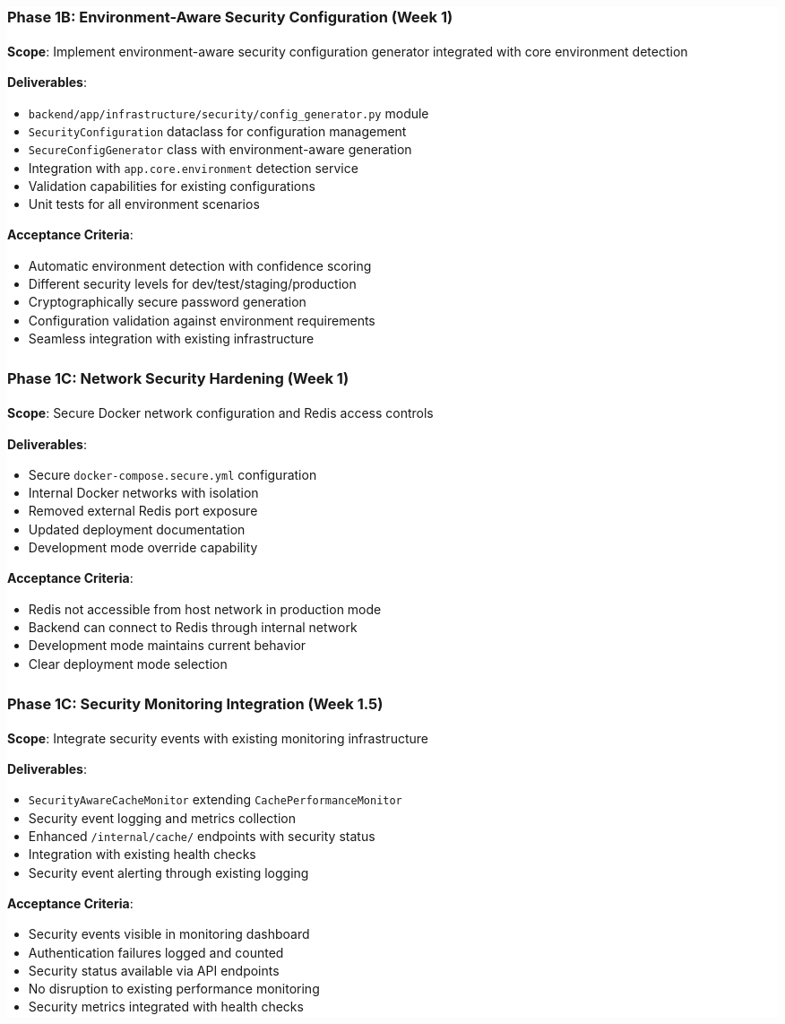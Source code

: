 ### Phase 1B: Environment-Aware Security Configuration (Week 1)
**Scope**: Implement environment-aware security configuration generator integrated with core environment detection

**Deliverables**:
- `backend/app/infrastructure/security/config_generator.py` module
- `SecurityConfiguration` dataclass for configuration management
- `SecureConfigGenerator` class with environment-aware generation
- Integration with `app.core.environment` detection service
- Validation capabilities for existing configurations
- Unit tests for all environment scenarios

**Acceptance Criteria**:
- Automatic environment detection with confidence scoring
- Different security levels for dev/test/staging/production
- Cryptographically secure password generation
- Configuration validation against environment requirements
- Seamless integration with existing infrastructure

### Phase 1C: Network Security Hardening (Week 1)  
**Scope**: Secure Docker network configuration and Redis access controls

**Deliverables**:
- Secure `docker-compose.secure.yml` configuration
- Internal Docker networks with isolation
- Removed external Redis port exposure  
- Updated deployment documentation
- Development mode override capability

**Acceptance Criteria**:
- Redis not accessible from host network in production mode
- Backend can connect to Redis through internal network
- Development mode maintains current behavior
- Clear deployment mode selection

### Phase 1C: Security Monitoring Integration (Week 1.5)
**Scope**: Integrate security events with existing monitoring infrastructure

**Deliverables**:
- `SecurityAwareCacheMonitor` extending `CachePerformanceMonitor`
- Security event logging and metrics collection
- Enhanced `/internal/cache/` endpoints with security status
- Integration with existing health checks
- Security event alerting through existing logging

**Acceptance Criteria**:
- Security events visible in monitoring dashboard
- Authentication failures logged and counted
- Security status available via API endpoints
- No disruption to existing performance monitoring
- Security metrics integrated with health checks
